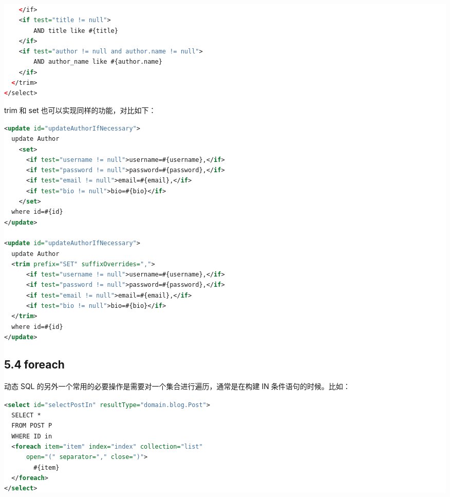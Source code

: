 ```xml
    </if> 
    <if test="title != null">
        AND title like #{title}
    </if>
    <if test="author != null and author.name != null">
        AND author_name like #{author.name}
    </if>
  </trim>
</select>
```

trim 和 set 也可以实现同样的功能，对比如下：

```xml
<update id="updateAuthorIfNecessary">
  update Author
    <set>
      <if test="username != null">username=#{username},</if>
      <if test="password != null">password=#{password},</if>
      <if test="email != null">email=#{email},</if>
      <if test="bio != null">bio=#{bio}</if>
    </set>
  where id=#{id}
</update>

<update id="updateAuthorIfNecessary">
  update Author
  <trim prefix="SET" suffixOverrides=",">
      <if test="username != null">username=#{username},</if>
      <if test="password != null">password=#{password},</if>
      <if test="email != null">email=#{email},</if>
      <if test="bio != null">bio=#{bio}</if>
  </trim>
  where id=#{id}
</update>
```

## 5.4 **foreach**

动态 SQL 的另外一个常用的必要操作是需要对一个集合进行遍历，通常是在构建 IN 条件语句的时候。比如：

```xml
<select id="selectPostIn" resultType="domain.blog.Post">
  SELECT *
  FROM POST P
  WHERE ID in
  <foreach item="item" index="index" collection="list"
      open="(" separator="," close=")">
        #{item}
  </foreach>
</select>
```
